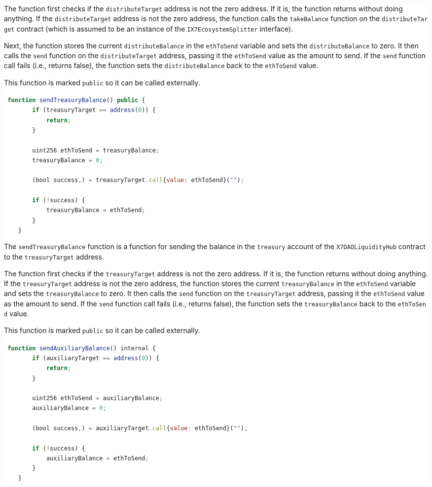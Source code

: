 The function first checks if the `distributeTarget` address is not the zero address. If it is, the function returns without doing anything. If the `distributeTarget` address is not the zero address, the function calls the `takeBalance` function on the `distributeTarget` contract (which is assumed to be an instance of the `IX7EcosystemSplitter` interface).

Next, the function stores the current `distributeBalance` in the `ethToSend` variable and sets the `distributeBalance` to zero. It then calls the `send` function on the `distributeTarget` address, passing it the `ethToSend` value as the amount to send. If the `send` function call fails (i.e., returns false), the function sets the `distributeBalance` back to the `ethToSend` value.

This function is marked `public` so it can be called externally.

```js
 function sendTreasuryBalance() public {
        if (treasuryTarget == address(0)) {
            return;
        }

        uint256 ethToSend = treasuryBalance;
        treasuryBalance = 0;

        (bool success,) = treasuryTarget.call{value: ethToSend}("");

        if (!success) {
            treasuryBalance = ethToSend;
        }
    }
```

The `sendTreasuryBalance` function is a function for sending the balance in the `treasury` account of the `X7DAOLiquidityHub` contract to the `treasuryTarget` address.

The function first checks if the `treasuryTarget` address is not the zero address. If it is, the function returns without doing anything. If the `treasuryTarget` address is not the zero address, the function stores the current `treasuryBalance` in the `ethToSend` variable and sets the `treasuryBalance` to zero. It then calls the `send` function on the `treasuryTarget` address, passing it the `ethToSend` value as the amount to send. If the `send` function call fails (i.e., returns false), the function sets the `treasuryBalance` back to the `ethToSend` value.

This function is marked `public` so it can be called externally.

```js
 function sendAuxiliaryBalance() internal {
        if (auxiliaryTarget == address(0)) {
            return;
        }

        uint256 ethToSend = auxiliaryBalance;
        auxiliaryBalance = 0;

        (bool success,) = auxiliaryTarget.call{value: ethToSend}("");

        if (!success) {
            auxiliaryBalance = ethToSend;
        }
    }
```
